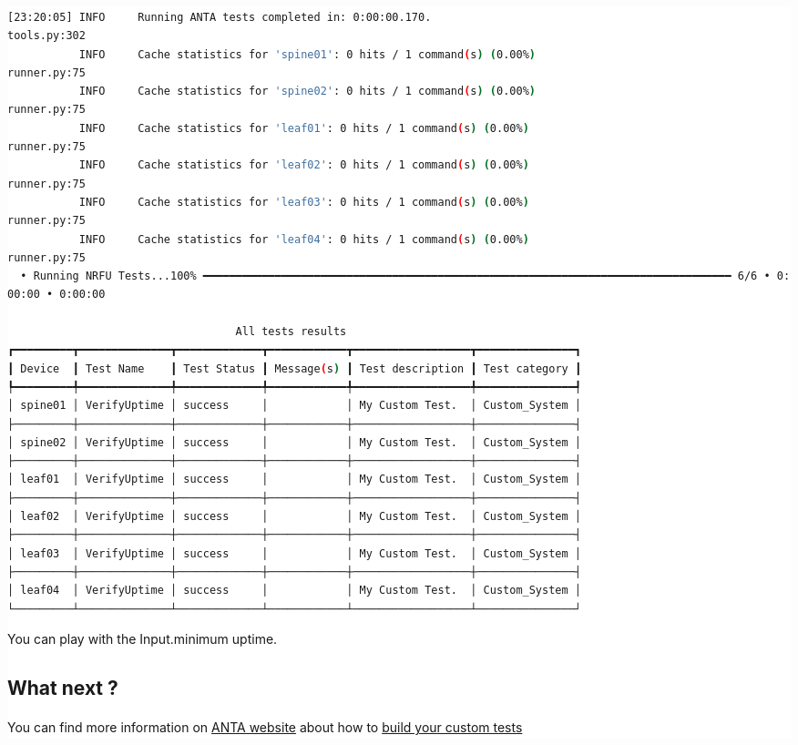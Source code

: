 ```bash
[23:20:05] INFO     Running ANTA tests completed in: 0:00:00.170.                                                          tools.py:302
           INFO     Cache statistics for 'spine01': 0 hits / 1 command(s) (0.00%)                                          runner.py:75
           INFO     Cache statistics for 'spine02': 0 hits / 1 command(s) (0.00%)                                          runner.py:75
           INFO     Cache statistics for 'leaf01': 0 hits / 1 command(s) (0.00%)                                           runner.py:75
           INFO     Cache statistics for 'leaf02': 0 hits / 1 command(s) (0.00%)                                           runner.py:75
           INFO     Cache statistics for 'leaf03': 0 hits / 1 command(s) (0.00%)                                           runner.py:75
           INFO     Cache statistics for 'leaf04': 0 hits / 1 command(s) (0.00%)                                           runner.py:75
  • Running NRFU Tests...100% ━━━━━━━━━━━━━━━━━━━━━━━━━━━━━━━━━━━━━━━━━━━━━━━━━━━━━━━━━━━━━━━━━━━━━━━━━━━━━━━━━ 6/6 • 0:00:00 • 0:00:00

                                   All tests results
┏━━━━━━━━━┳━━━━━━━━━━━━━━┳━━━━━━━━━━━━━┳━━━━━━━━━━━━┳━━━━━━━━━━━━━━━━━━┳━━━━━━━━━━━━━━━┓
┃ Device  ┃ Test Name    ┃ Test Status ┃ Message(s) ┃ Test description ┃ Test category ┃
┡━━━━━━━━━╇━━━━━━━━━━━━━━╇━━━━━━━━━━━━━╇━━━━━━━━━━━━╇━━━━━━━━━━━━━━━━━━╇━━━━━━━━━━━━━━━┩
│ spine01 │ VerifyUptime │ success     │            │ My Custom Test.  │ Custom_System │
├─────────┼──────────────┼─────────────┼────────────┼──────────────────┼───────────────┤
│ spine02 │ VerifyUptime │ success     │            │ My Custom Test.  │ Custom_System │
├─────────┼──────────────┼─────────────┼────────────┼──────────────────┼───────────────┤
│ leaf01  │ VerifyUptime │ success     │            │ My Custom Test.  │ Custom_System │
├─────────┼──────────────┼─────────────┼────────────┼──────────────────┼───────────────┤
│ leaf02  │ VerifyUptime │ success     │            │ My Custom Test.  │ Custom_System │
├─────────┼──────────────┼─────────────┼────────────┼──────────────────┼───────────────┤
│ leaf03  │ VerifyUptime │ success     │            │ My Custom Test.  │ Custom_System │
├─────────┼──────────────┼─────────────┼────────────┼──────────────────┼───────────────┤
│ leaf04  │ VerifyUptime │ success     │            │ My Custom Test.  │ Custom_System │
└─────────┴──────────────┴─────────────┴────────────┴──────────────────┴───────────────┘
```

You can play with the Input.minimum uptime.

## What next ?

You can find more information on [ANTA website](https://anta.arista.com) about how to [build your custom tests](https://anta.arista.com/stable/advanced_usages/custom-tests/)
